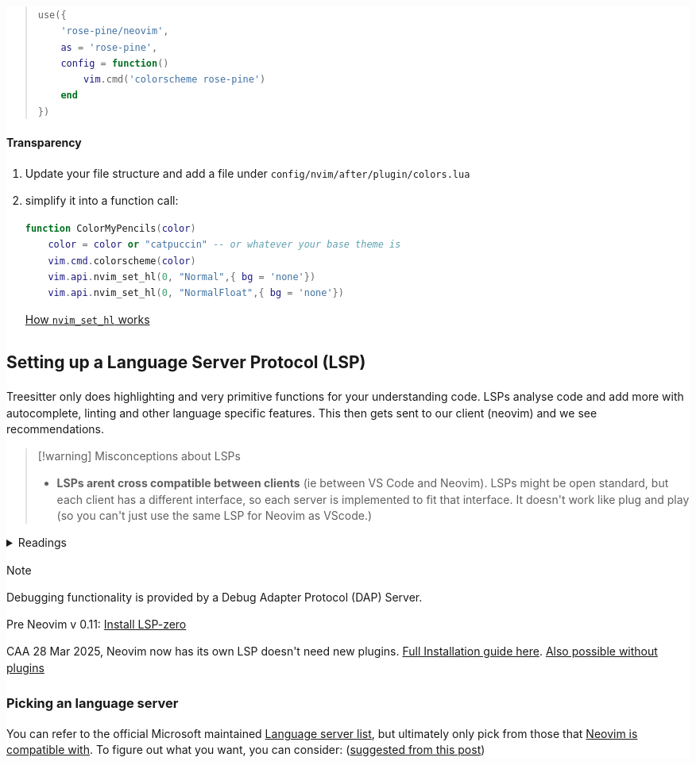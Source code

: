 >
>```lua
>use({
>     'rose-pine/neovim',
>     as = 'rose-pine',
>     config = function()
>         vim.cmd('colorscheme rose-pine')
>     end
>})

#### Transparency

1. Update your file structure and add a file under `config/nvim/after/plugin/colors.lua`
2. simplify it into a function call:

    ```lua
    function ColorMyPencils(color)
        color = color or "catpuccin" -- or whatever your base theme is
        vim.cmd.colorscheme(color)
        vim.api.nvim_set_hl(0, "Normal",{ bg = 'none'})
        vim.api.nvim_set_hl(0, "NormalFloat",{ bg = 'none'})
    ```

    [How `nvim_set_hl` works](https://neovim.io/doc/user/api.html#nvim_set_hl())

## Setting up a Language Server Protocol (LSP)

Treesitter only does highlighting and very primitive functions for your understanding code. LSPs analyse code and add more with autocomplete, linting and other language specific features. This then gets sent to our client (neovim) and we see recommendations.


> [!warning] Misconceptions about LSPs
>
> - **LSPs arent cross compatible between clients** (ie between VS Code and Neovim). LSPs might be open standard, but each client has a different interface, so each server is implemented to fit that interface. It doesn't work like plug and play (so you can't just use the same LSP for Neovim as VScode.)

<details><summary>Readings</summary></details>

> [!note]
> Debugging functionality is provided by a Debug Adapter Protocol (DAP) Server.

Pre Neovim v 0.11: [Install LSP-zero](https://github.com/VonHeikemen/lsp-zero.nvim)

CAA 28 Mar 2025, Neovim now has its own LSP doesn't need new plugins. [Full Installation guide here](https://lsp-zero.netlify.app/blog/lsp-config-overview.html). [Also possible without plugins](https://lsp-zero.netlify.app/blog/lsp-config-without-plugins)

### Picking an language server

You can refer to the official Microsoft maintained [Language server list](https://microsoft.github.io/language-server-protocol/implementors/servers/), but ultimately only pick from those that [Neovim is compatible with](https://github.com/neovim/nvim-lspconfig/blob/master/doc/configs.md). To figure out what you want, you can consider: ([suggested from this post](https://www.reddit.com/r/neovim/comments/zhtmdj/how_do_you_choose_which_language_server_you_want/))
